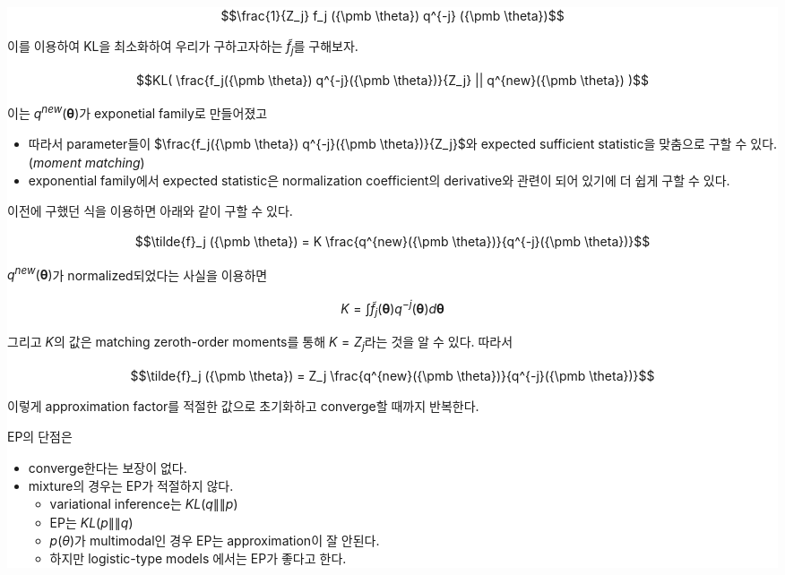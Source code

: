 $$\frac{1}{Z_j} f_j ({\pmb \theta}) q^{-j} ({\pmb \theta})$$

이를 이용하여 KL을 최소화하여 우리가 구하고자하는 $\tilde{f}_j$를 구해보자.

$$KL( \frac{f_j({\pmb \theta}) q^{-j}({\pmb \theta})}{Z_j} || q^{new}({\pmb \theta}) )$$

이는 $q^{new}({{\pmb \theta}})$가 exponetial family로 만들어졌고 
- 따라서 parameter들이 $\frac{f_j({\pmb \theta}) q^{-j}({\pmb \theta})}{Z_j}$와 expected sufficient statistic을 맞춤으로 구할 수 있다. (*moment matching*)
- exponential family에서 expected statistic은 normalization coefficient의 derivative와 관련이 되어 있기에 더 쉽게 구할 수 있다.

이전에 구했던 식을 이용하면 아래와 같이 구할 수 있다.

$$\tilde{f}_j ({\pmb \theta}) = K \frac{q^{new}({\pmb \theta})}{q^{-j}({\pmb \theta})}$$

$q^{new}({\pmb \theta})$가 normalized되었다는 사실을 이용하면 

$$K = \int \tilde{f}_j ({\pmb \theta}) q^{-j}({\pmb \theta}) d {\pmb \theta}$$

그리고 $K$의 값은 matching zeroth-order moments를 통해 $K=Z_j$라는 것을 알 수 있다. 따라서

$$\tilde{f}_j ({\pmb \theta}) = Z_j \frac{q^{new}({\pmb \theta})}{q^{-j}({\pmb \theta})}$$

이렇게 approximation factor를 적절한 값으로 초기화하고 converge할 때까지 반복한다.

EP의 단점은
- converge한다는 보장이 없다.
- mixture의 경우는 EP가 적절하지 않다.
  - variational inference는 $KL(q\|\|p)$
  - EP는 $KL(p\|\|q)$
  - $p({\theta})$가 multimodal인 경우 EP는 approximation이 잘 안된다.
  - 하지만 logistic-type models 에서는 EP가 좋다고 한다.